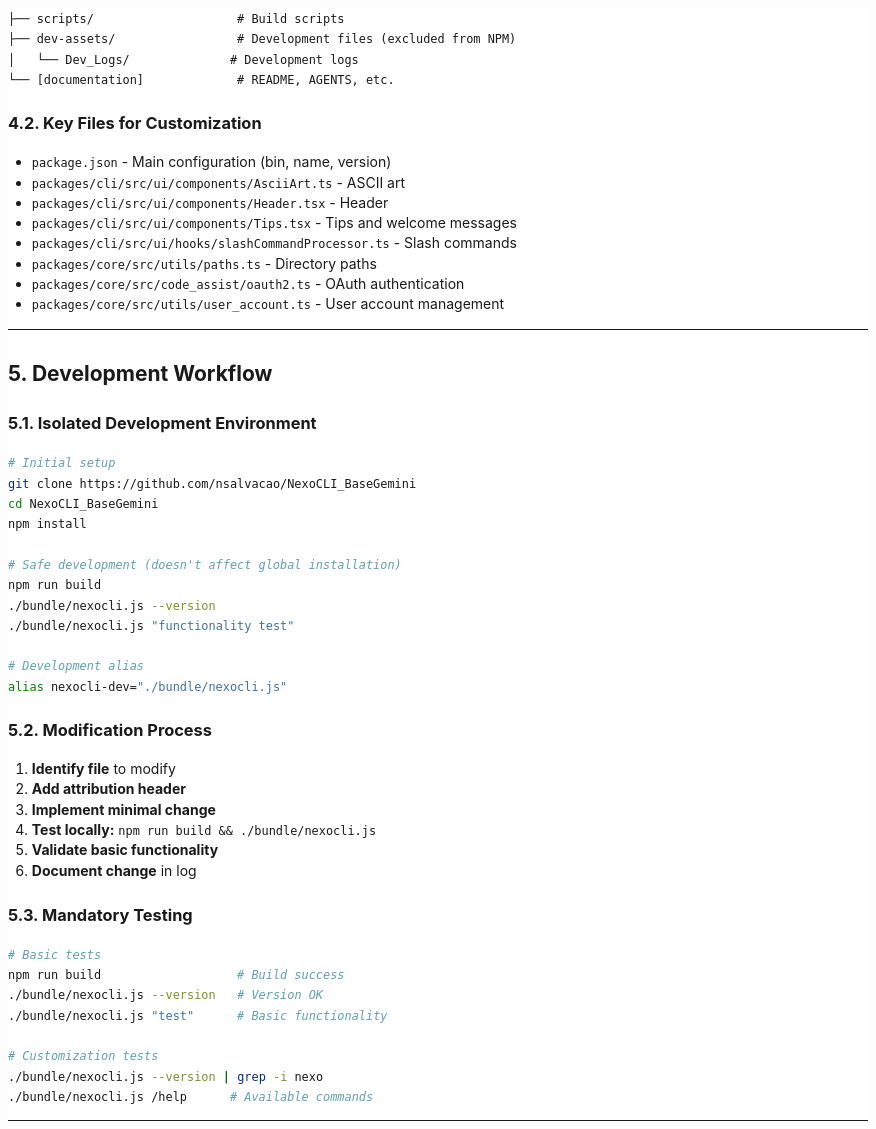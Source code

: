 ```
├── scripts/                    # Build scripts
├── dev-assets/                 # Development files (excluded from NPM)
│   └── Dev_Logs/              # Development logs
└── [documentation]             # README, AGENTS, etc.
```

### 4.2. Key Files for Customization
- `package.json` - Main configuration (bin, name, version)
- `packages/cli/src/ui/components/AsciiArt.ts` - ASCII art
- `packages/cli/src/ui/components/Header.tsx` - Header
- `packages/cli/src/ui/components/Tips.tsx` - Tips and welcome messages
- `packages/cli/src/ui/hooks/slashCommandProcessor.ts` - Slash commands
- `packages/core/src/utils/paths.ts` - Directory paths
- `packages/core/src/code_assist/oauth2.ts` - OAuth authentication
- `packages/core/src/utils/user_account.ts` - User account management

---

## 5. Development Workflow

### 5.1. Isolated Development Environment
```bash
# Initial setup
git clone https://github.com/nsalvacao/NexoCLI_BaseGemini
cd NexoCLI_BaseGemini
npm install

# Safe development (doesn't affect global installation)
npm run build
./bundle/nexocli.js --version
./bundle/nexocli.js "functionality test"

# Development alias
alias nexocli-dev="./bundle/nexocli.js"
```

### 5.2. Modification Process
1. **Identify file** to modify
2. **Add attribution header**
3. **Implement minimal change**
4. **Test locally:** `npm run build && ./bundle/nexocli.js`
5. **Validate basic functionality**
6. **Document change** in log

### 5.3. Mandatory Testing
```bash
# Basic tests
npm run build                   # Build success
./bundle/nexocli.js --version   # Version OK
./bundle/nexocli.js "test"      # Basic functionality

# Customization tests
./bundle/nexocli.js --version | grep -i nexo
./bundle/nexocli.js /help      # Available commands
```

---